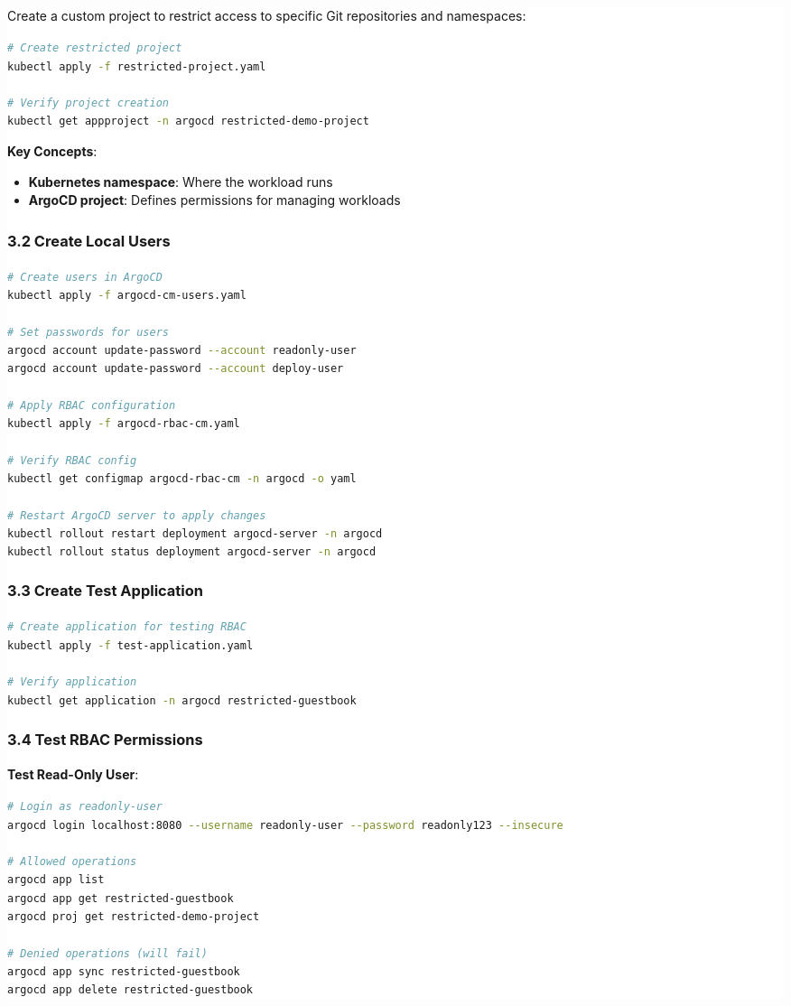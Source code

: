 Create a custom project to restrict access to specific Git repositories and namespaces:

```bash
# Create restricted project
kubectl apply -f restricted-project.yaml

# Verify project creation
kubectl get appproject -n argocd restricted-demo-project
```

**Key Concepts**:

- **Kubernetes namespace**: Where the workload runs
- **ArgoCD project**: Defines permissions for managing workloads

### 3.2 Create Local Users

```bash
# Create users in ArgoCD
kubectl apply -f argocd-cm-users.yaml

# Set passwords for users
argocd account update-password --account readonly-user
argocd account update-password --account deploy-user

# Apply RBAC configuration
kubectl apply -f argocd-rbac-cm.yaml

# Verify RBAC config
kubectl get configmap argocd-rbac-cm -n argocd -o yaml

# Restart ArgoCD server to apply changes
kubectl rollout restart deployment argocd-server -n argocd
kubectl rollout status deployment argocd-server -n argocd
```

### 3.3 Create Test Application

```bash
# Create application for testing RBAC
kubectl apply -f test-application.yaml

# Verify application
kubectl get application -n argocd restricted-guestbook
```

### 3.4 Test RBAC Permissions

**Test Read-Only User**:

```bash
# Login as readonly-user
argocd login localhost:8080 --username readonly-user --password readonly123 --insecure

# Allowed operations
argocd app list
argocd app get restricted-guestbook
argocd proj get restricted-demo-project

# Denied operations (will fail)
argocd app sync restricted-guestbook
argocd app delete restricted-guestbook
```
